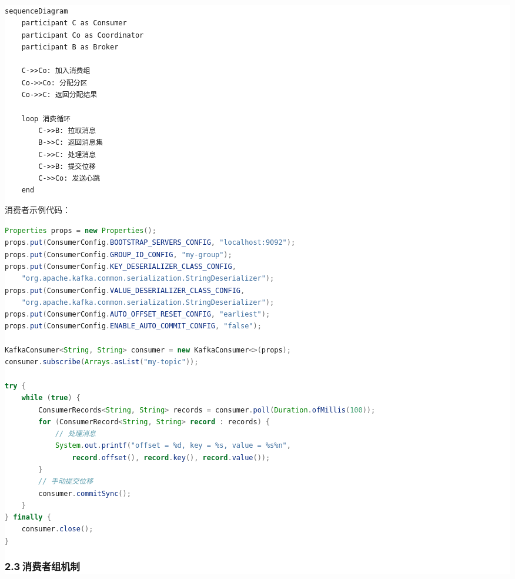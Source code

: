 ```mermaid
sequenceDiagram
    participant C as Consumer
    participant Co as Coordinator
    participant B as Broker
    
    C->>Co: 加入消费组
    Co->>Co: 分配分区
    Co->>C: 返回分配结果
    
    loop 消费循环
        C->>B: 拉取消息
        B->>C: 返回消息集
        C->>C: 处理消息
        C->>B: 提交位移
        C->>Co: 发送心跳
    end
```

消费者示例代码：
```java
Properties props = new Properties();
props.put(ConsumerConfig.BOOTSTRAP_SERVERS_CONFIG, "localhost:9092");
props.put(ConsumerConfig.GROUP_ID_CONFIG, "my-group");
props.put(ConsumerConfig.KEY_DESERIALIZER_CLASS_CONFIG, 
    "org.apache.kafka.common.serialization.StringDeserializer");
props.put(ConsumerConfig.VALUE_DESERIALIZER_CLASS_CONFIG, 
    "org.apache.kafka.common.serialization.StringDeserializer");
props.put(ConsumerConfig.AUTO_OFFSET_RESET_CONFIG, "earliest");
props.put(ConsumerConfig.ENABLE_AUTO_COMMIT_CONFIG, "false");

KafkaConsumer<String, String> consumer = new KafkaConsumer<>(props);
consumer.subscribe(Arrays.asList("my-topic"));

try {
    while (true) {
        ConsumerRecords<String, String> records = consumer.poll(Duration.ofMillis(100));
        for (ConsumerRecord<String, String> record : records) {
            // 处理消息
            System.out.printf("offset = %d, key = %s, value = %s%n", 
                record.offset(), record.key(), record.value());
        }
        // 手动提交位移
        consumer.commitSync();
    }
} finally {
    consumer.close();
}
```

### 2.3 消费者组机制
